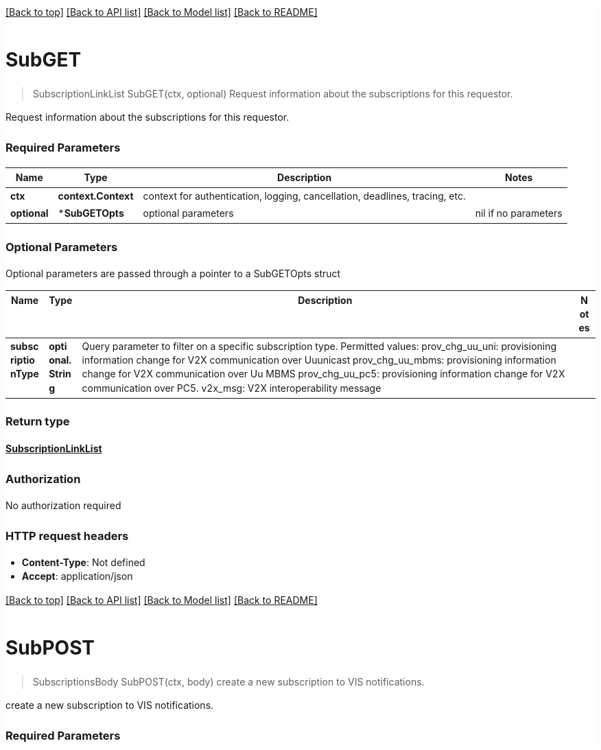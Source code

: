 [[Back to top]](#) [[Back to API list]](../README.md#documentation-for-api-endpoints) [[Back to Model list]](../README.md#documentation-for-models) [[Back to README]](../README.md)

# **SubGET**
> SubscriptionLinkList SubGET(ctx, optional)
Request information about the subscriptions for this requestor.

Request information about the subscriptions for this requestor.

### Required Parameters

Name | Type | Description  | Notes
------------- | ------------- | ------------- | -------------
 **ctx** | **context.Context** | context for authentication, logging, cancellation, deadlines, tracing, etc.
 **optional** | ***SubGETOpts** | optional parameters | nil if no parameters

### Optional Parameters
Optional parameters are passed through a pointer to a SubGETOpts struct

Name | Type | Description  | Notes
------------- | ------------- | ------------- | -------------
 **subscriptionType** | **optional.String**| Query parameter to filter on a specific subscription type. Permitted values:  prov_chg_uu_uni: provisioning information change for V2X communication over Uuunicast prov_chg_uu_mbms: provisioning information change for V2X communication over Uu MBMS prov_chg_uu_pc5: provisioning information change for V2X communication over PC5. v2x_msg: V2X interoperability message | 

### Return type

[**SubscriptionLinkList**](SubscriptionLinkList.md)

### Authorization

No authorization required

### HTTP request headers

 - **Content-Type**: Not defined
 - **Accept**: application/json

[[Back to top]](#) [[Back to API list]](../README.md#documentation-for-api-endpoints) [[Back to Model list]](../README.md#documentation-for-models) [[Back to README]](../README.md)

# **SubPOST**
> SubscriptionsBody SubPOST(ctx, body)
 create a new subscription to VIS notifications.

 create a new subscription to VIS notifications.

### Required Parameters
